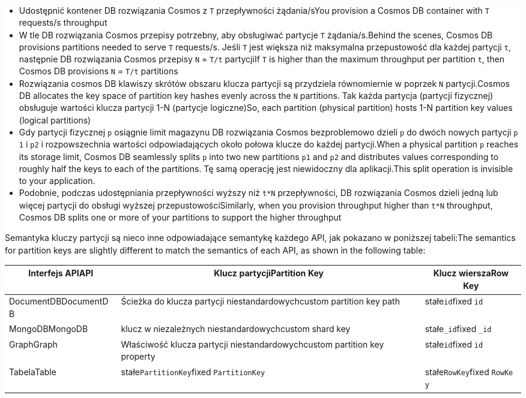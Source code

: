 * <span data-ttu-id="fea4c-123">Udostępnić kontener DB rozwiązania Cosmos z `T` przepływności żądania/s</span><span class="sxs-lookup"><span data-stu-id="fea4c-123">You provision a Cosmos DB container with `T` requests/s throughput</span></span>
* <span data-ttu-id="fea4c-124">W tle DB rozwiązania Cosmos przepisy potrzebny, aby obsługiwać partycje `T` żądania/s.</span><span class="sxs-lookup"><span data-stu-id="fea4c-124">Behind the scenes, Cosmos DB provisions partitions needed to serve `T` requests/s.</span></span> <span data-ttu-id="fea4c-125">Jeśli `T` jest większa niż maksymalna przepustowość dla każdej partycji `t`, następnie DB rozwiązania Cosmos przepisy `N`  =  `T/t` partycji</span><span class="sxs-lookup"><span data-stu-id="fea4c-125">If `T` is higher than the maximum throughput per partition `t`, then Cosmos DB provisions `N` = `T/t` partitions</span></span>
* <span data-ttu-id="fea4c-126">Rozwiązania cosmos DB klawiszy skrótów obszaru klucza partycji są przydziela równomiernie w poprzek `N` partycji.</span><span class="sxs-lookup"><span data-stu-id="fea4c-126">Cosmos DB allocates the key space of partition key hashes evenly across the `N` partitions.</span></span> <span data-ttu-id="fea4c-127">Tak każda partycja (partycji fizycznej) obsługuje wartości klucza partycji 1-N (partycje logiczne)</span><span class="sxs-lookup"><span data-stu-id="fea4c-127">So, each partition (physical partition) hosts 1-N partition key values (logical partitions)</span></span>
* <span data-ttu-id="fea4c-128">Gdy partycji fizycznej `p` osiągnie limit magazynu DB rozwiązania Cosmos bezproblemowo dzieli `p` do dwóch nowych partycji `p1` i `p2` i rozpowszechnia wartości odpowiadających około połowa klucze do każdej partycji.</span><span class="sxs-lookup"><span data-stu-id="fea4c-128">When a physical partition `p` reaches its storage limit, Cosmos DB seamlessly splits `p` into two new partitions `p1` and `p2` and distributes values corresponding to roughly half the keys to each of the partitions.</span></span> <span data-ttu-id="fea4c-129">Tę samą operację jest niewidoczny dla aplikacji.</span><span class="sxs-lookup"><span data-stu-id="fea4c-129">This split operation is invisible to your application.</span></span>
* <span data-ttu-id="fea4c-130">Podobnie, podczas udostępniania przepływności wyższy niż `t*N` przepływności, DB rozwiązania Cosmos dzieli jedną lub więcej partycji do obsługi wyższej przepustowości</span><span class="sxs-lookup"><span data-stu-id="fea4c-130">Similarly, when you provision throughput higher than `t*N` throughput, Cosmos DB splits one or more of your partitions to support the higher throughput</span></span>

<span data-ttu-id="fea4c-131">Semantyka kluczy partycji są nieco inne odpowiadające semantykę każdego API, jak pokazano w poniższej tabeli:</span><span class="sxs-lookup"><span data-stu-id="fea4c-131">The semantics for partition keys are slightly different to match the semantics of each API, as shown in the following table:</span></span>

| <span data-ttu-id="fea4c-132">Interfejs API</span><span class="sxs-lookup"><span data-stu-id="fea4c-132">API</span></span> | <span data-ttu-id="fea4c-133">Klucz partycji</span><span class="sxs-lookup"><span data-stu-id="fea4c-133">Partition Key</span></span> | <span data-ttu-id="fea4c-134">Klucz wiersza</span><span class="sxs-lookup"><span data-stu-id="fea4c-134">Row Key</span></span> |
| --- | --- | --- |
| <span data-ttu-id="fea4c-135">DocumentDB</span><span class="sxs-lookup"><span data-stu-id="fea4c-135">DocumentDB</span></span> | <span data-ttu-id="fea4c-136">Ścieżka do klucza partycji niestandardowych</span><span class="sxs-lookup"><span data-stu-id="fea4c-136">custom partition key path</span></span> | <span data-ttu-id="fea4c-137">stałe`id`</span><span class="sxs-lookup"><span data-stu-id="fea4c-137">fixed `id`</span></span> | 
| <span data-ttu-id="fea4c-138">MongoDB</span><span class="sxs-lookup"><span data-stu-id="fea4c-138">MongoDB</span></span> | <span data-ttu-id="fea4c-139">klucz w niezależnych niestandardowych</span><span class="sxs-lookup"><span data-stu-id="fea4c-139">custom shard key</span></span>  | <span data-ttu-id="fea4c-140">stałe`_id`</span><span class="sxs-lookup"><span data-stu-id="fea4c-140">fixed `_id`</span></span> | 
| <span data-ttu-id="fea4c-141">Graph</span><span class="sxs-lookup"><span data-stu-id="fea4c-141">Graph</span></span> | <span data-ttu-id="fea4c-142">Właściwość klucza partycji niestandardowych</span><span class="sxs-lookup"><span data-stu-id="fea4c-142">custom partition key property</span></span> | <span data-ttu-id="fea4c-143">stałe`id`</span><span class="sxs-lookup"><span data-stu-id="fea4c-143">fixed `id`</span></span> | 
| <span data-ttu-id="fea4c-144">Tabela</span><span class="sxs-lookup"><span data-stu-id="fea4c-144">Table</span></span> | <span data-ttu-id="fea4c-145">stałe`PartitionKey`</span><span class="sxs-lookup"><span data-stu-id="fea4c-145">fixed `PartitionKey`</span></span> | <span data-ttu-id="fea4c-146">stałe`RowKey`</span><span class="sxs-lookup"><span data-stu-id="fea4c-146">fixed `RowKey`</span></span> | 
